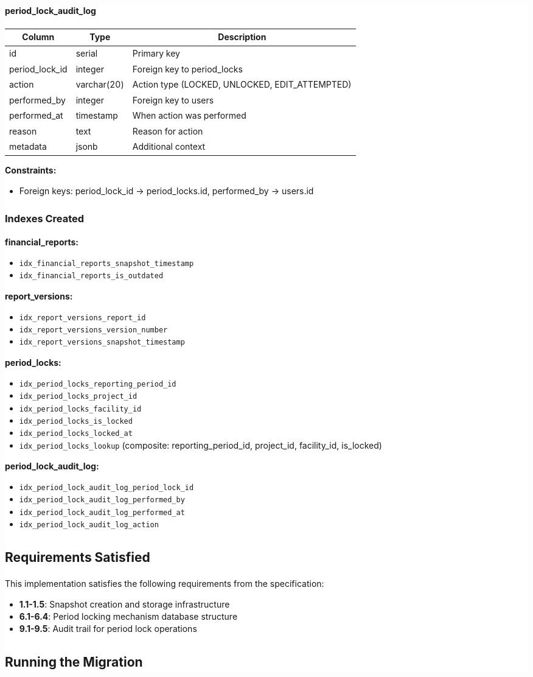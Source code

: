 #### period_lock_audit_log
| Column | Type | Description |
|--------|------|-------------|
| id | serial | Primary key |
| period_lock_id | integer | Foreign key to period_locks |
| action | varchar(20) | Action type (LOCKED, UNLOCKED, EDIT_ATTEMPTED) |
| performed_by | integer | Foreign key to users |
| performed_at | timestamp | When action was performed |
| reason | text | Reason for action |
| metadata | jsonb | Additional context |

**Constraints:**
- Foreign keys: period_lock_id → period_locks.id, performed_by → users.id

### Indexes Created

**financial_reports:**
- `idx_financial_reports_snapshot_timestamp`
- `idx_financial_reports_is_outdated`

**report_versions:**
- `idx_report_versions_report_id`
- `idx_report_versions_version_number`
- `idx_report_versions_snapshot_timestamp`

**period_locks:**
- `idx_period_locks_reporting_period_id`
- `idx_period_locks_project_id`
- `idx_period_locks_facility_id`
- `idx_period_locks_is_locked`
- `idx_period_locks_locked_at`
- `idx_period_locks_lookup` (composite: reporting_period_id, project_id, facility_id, is_locked)

**period_lock_audit_log:**
- `idx_period_lock_audit_log_period_lock_id`
- `idx_period_lock_audit_log_performed_by`
- `idx_period_lock_audit_log_performed_at`
- `idx_period_lock_audit_log_action`

## Requirements Satisfied

This implementation satisfies the following requirements from the specification:

- **1.1-1.5**: Snapshot creation and storage infrastructure
- **6.1-6.4**: Period locking mechanism database structure
- **9.1-9.5**: Audit trail for period lock operations

## Running the Migration
